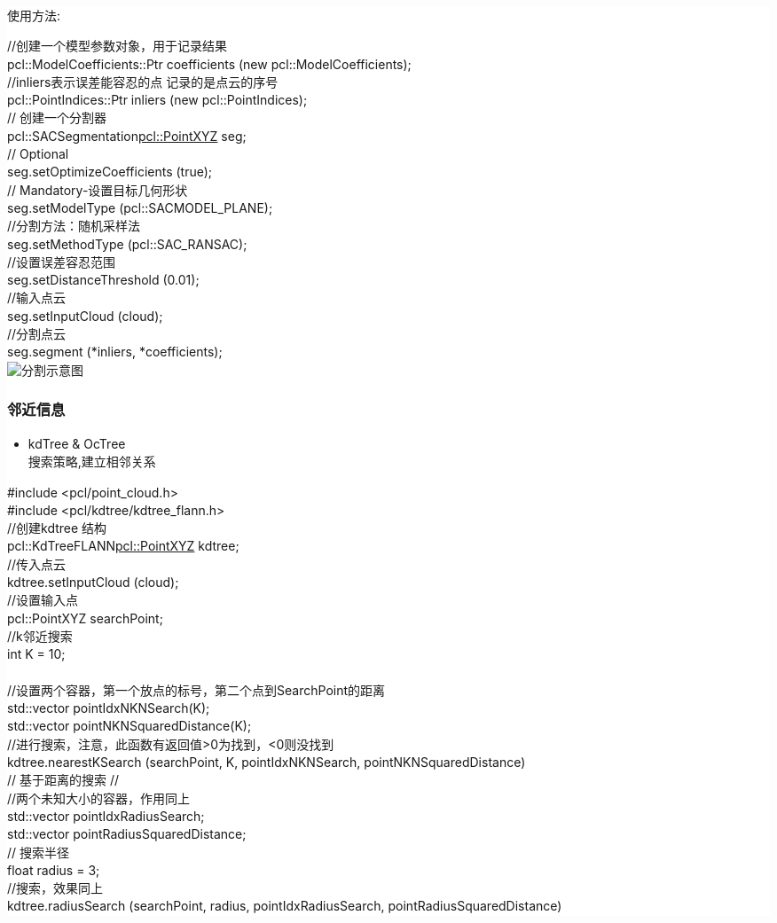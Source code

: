 使用方法:
>
  //创建一个模型参数对象，用于记录结果<br>
  pcl::ModelCoefficients::Ptr coefficients (new pcl::ModelCoefficients);<br>
  //inliers表示误差能容忍的点 记录的是点云的序号<br>
  pcl::PointIndices::Ptr inliers (new pcl::PointIndices);<br>
  // 创建一个分割器<br>
  pcl::SACSegmentation<pcl::PointXYZ> seg;<br>
  // Optional<br>
  seg.setOptimizeCoefficients (true);<br>
  // Mandatory-设置目标几何形状<br>
  seg.setModelType (pcl::SACMODEL_PLANE);<br>
  //分割方法：随机采样法<br>
  seg.setMethodType (pcl::SAC_RANSAC);<br>
  //设置误差容忍范围<br>
  seg.setDistanceThreshold (0.01);<br>
  //输入点云<br>
  seg.setInputCloud (cloud);<br>
  //分割点云<br>
  seg.segment (*inliers, *coefficients);<br>
  ![分割示意图](https://github.com/reasonW/MyImage/blob/master/reasonW.github.io/_posts/2017-02-04-img/2_1_youtube.png?raw=true)<br>
>

### 邻近信息
- kdTree & OcTree<br>
搜索策略,建立相邻关系
  >  
 #include <pcl/point_cloud.h><br>
 #include <pcl/kdtree/kdtree_flann.h><br>
   //创建kdtree 结构<br>
  pcl::KdTreeFLANN<pcl::PointXYZ> kdtree;<br>
  //传入点云<br>
  kdtree.setInputCloud (cloud);<br>
  //设置输入点<br>
  pcl::PointXYZ searchPoint;<br>
   //k邻近搜索<br>
   int K = 10;<br><br>
   //设置两个容器，第一个放点的标号，第二个点到SearchPoint的距离<br>
   std::vector<int> pointIdxNKNSearch(K);<br>
   std::vector<float> pointNKNSquaredDistance(K);<br>
   //进行搜索，注意，此函数有返回值>0为找到，<0则没找到<br>
   kdtree.nearestKSearch (searchPoint, K, pointIdxNKNSearch, pointNKNSquaredDistance)<br>
   //    基于距离的搜索    //<br>
  //两个未知大小的容器，作用同上<br>
  std::vector<int> pointIdxRadiusSearch;<br>
  std::vector<float> pointRadiusSquaredDistance;<br>
  // 搜索半径<br>
  float radius = 3;<br>
  //搜索，效果同上<br>
  kdtree.radiusSearch (searchPoint, radius, pointIdxRadiusSearch, pointRadiusSquaredDistance)<br>
> 
